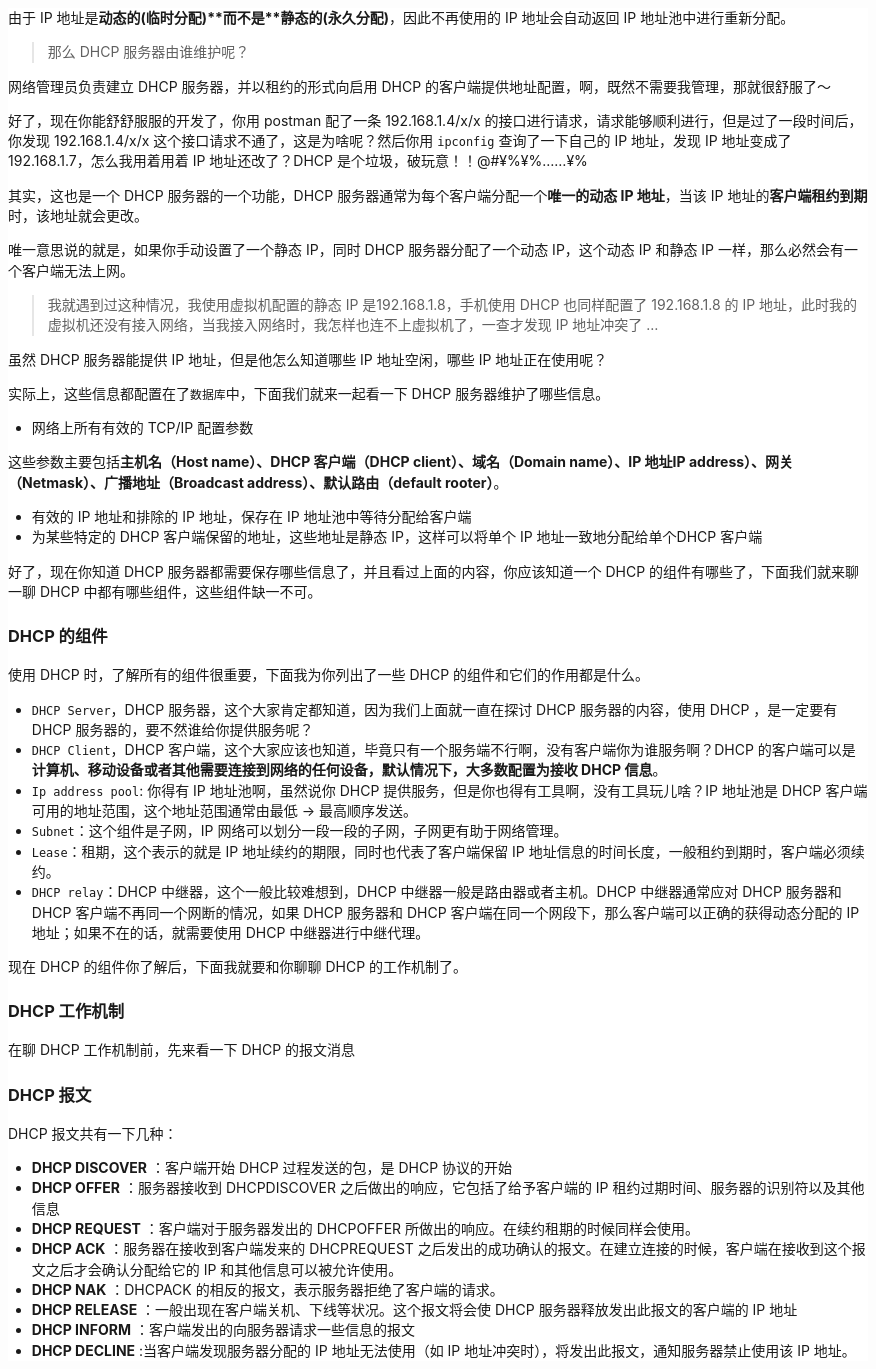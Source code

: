 由于 IP 地址是**动态的(临时分配)\**而不是\**静态的(永久分配)**，因此不再使用的 IP 地址会自动返回 IP 地址池中进行重新分配。

> 那么 DHCP 服务器由谁维护呢？

网络管理员负责建立 DHCP 服务器，并以租约的形式向启用 DHCP 的客户端提供地址配置，啊，既然不需要我管理，那就很舒服了～

好了，现在你能舒舒服服的开发了，你用 postman 配了一条 192.168.1.4/x/x 的接口进行请求，请求能够顺利进行，但是过了一段时间后，你发现 192.168.1.4/x/x 这个接口请求不通了，这是为啥呢？然后你用 `ipconfig` 查询了一下自己的 IP 地址，发现 IP 地址变成了 192.168.1.7，怎么我用着用着 IP 地址还改了？DHCP 是个垃圾，破玩意！！@#¥%¥%……¥%

其实，这也是一个 DHCP 服务器的一个功能，DHCP 服务器通常为每个客户端分配一个**唯一的动态 IP 地址**，当该 IP 地址的**客户端租约到期**时，该地址就会更改。

唯一意思说的就是，如果你手动设置了一个静态 IP，同时 DHCP 服务器分配了一个动态 IP，这个动态 IP 和静态 IP 一样，那么必然会有一个客户端无法上网。

> 我就遇到过这种情况，我使用虚拟机配置的静态 IP 是192.168.1.8，手机使用 DHCP 也同样配置了 192.168.1.8 的 IP 地址，此时我的虚拟机还没有接入网络，当我接入网络时，我怎样也连不上虚拟机了，一查才发现 IP 地址冲突了 …

虽然 DHCP 服务器能提供 IP 地址，但是他怎么知道哪些 IP 地址空闲，哪些 IP 地址正在使用呢？

实际上，这些信息都配置在了`数据库`中，下面我们就来一起看一下 DHCP 服务器维护了哪些信息。

- 网络上所有有效的 TCP/IP 配置参数

这些参数主要包括**主机名（Host name）、DHCP 客户端（DHCP client）、域名（Domain name）、IP 地址IP address）、网关（Netmask）、广播地址（Broadcast address）、默认路由（default rooter）**。

- 有效的 IP 地址和排除的 IP 地址，保存在 IP 地址池中等待分配给客户端
- 为某些特定的 DHCP 客户端保留的地址，这些地址是静态 IP，这样可以将单个 IP 地址一致地分配给单个DHCP 客户端

好了，现在你知道 DHCP 服务器都需要保存哪些信息了，并且看过上面的内容，你应该知道一个 DHCP 的组件有哪些了，下面我们就来聊一聊 DHCP 中都有哪些组件，这些组件缺一不可。

### DHCP 的组件

使用 DHCP 时，了解所有的组件很重要，下面我为你列出了一些 DHCP 的组件和它们的作用都是什么。

- `DHCP Server`，DHCP 服务器，这个大家肯定都知道，因为我们上面就一直在探讨 DHCP 服务器的内容，使用 DHCP ，是一定要有 DHCP 服务器的，要不然谁给你提供服务呢？
- `DHCP Client`，DHCP 客户端，这个大家应该也知道，毕竟只有一个服务端不行啊，没有客户端你为谁服务啊？DHCP 的客户端可以是**计算机、移动设备或者其他需要连接到网络的任何设备，默认情况下，大多数配置为接收 DHCP 信息**。
- `Ip address pool`: 你得有 IP 地址池啊，虽然说你 DHCP 提供服务，但是你也得有工具啊，没有工具玩儿啥？IP 地址池是 DHCP 客户端可用的地址范围，这个地址范围通常由最低 -> 最高顺序发送。
- `Subnet`：这个组件是子网，IP 网络可以划分一段一段的子网，子网更有助于网络管理。
- `Lease`：租期，这个表示的就是 IP 地址续约的期限，同时也代表了客户端保留 IP 地址信息的时间长度，一般租约到期时，客户端必须续约。
- `DHCP relay`：DHCP 中继器，这个一般比较难想到，DHCP 中继器一般是路由器或者主机。DHCP 中继器通常应对 DHCP 服务器和 DHCP 客户端不再同一个网断的情况，如果 DHCP 服务器和 DHCP 客户端在同一个网段下，那么客户端可以正确的获得动态分配的 IP 地址；如果不在的话，就需要使用 DHCP 中继器进行中继代理。

现在 DHCP 的组件你了解后，下面我就要和你聊聊 DHCP 的工作机制了。

### DHCP 工作机制

在聊 DHCP 工作机制前，先来看一下 DHCP 的报文消息

### DHCP 报文

DHCP 报文共有一下几种：

- **DHCP DISCOVER** ：客户端开始 DHCP 过程发送的包，是 DHCP 协议的开始
- **DHCP OFFER** ：服务器接收到 DHCPDISCOVER 之后做出的响应，它包括了给予客户端的 IP 租约过期时间、服务器的识别符以及其他信息
- **DHCP REQUEST** ：客户端对于服务器发出的 DHCPOFFER 所做出的响应。在续约租期的时候同样会使用。
- **DHCP ACK** ：服务器在接收到客户端发来的 DHCPREQUEST 之后发出的成功确认的报文。在建立连接的时候，客户端在接收到这个报文之后才会确认分配给它的 IP 和其他信息可以被允许使用。
- **DHCP NAK** ：DHCPACK 的相反的报文，表示服务器拒绝了客户端的请求。
- **DHCP RELEASE** ：一般出现在客户端关机、下线等状况。这个报文将会使 DHCP 服务器释放发出此报文的客户端的 IP 地址
- **DHCP INFORM** ：客户端发出的向服务器请求一些信息的报文
- **DHCP DECLINE** :当客户端发现服务器分配的 IP 地址无法使用（如 IP 地址冲突时），将发出此报文，通知服务器禁止使用该 IP 地址。
